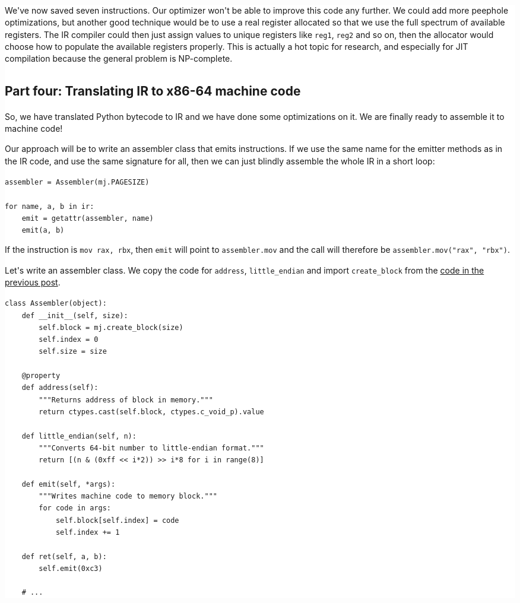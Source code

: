 We've now saved seven instructions. Our optimizer won't be able to improve this
code any further. We could add more peephole optimizations, but another good
technique would be to use a real register allocated so that we use the full
spectrum of available registers. The IR compiler could then just assign values
to unique registers like `reg1`, `reg2` and so on, then the allocator would
choose how to populate the available registers properly. This is actually a hot
topic for research, and especially for JIT compilation because the general
problem is NP-complete.

Part four: Translating IR to x86-64 machine code
------------------------------------------------

So, we have translated Python bytecode to IR and we have done some
optimizations on it. We are finally ready to assemble it to machine code!

Our approach will be to write an assembler class that emits instructions. If we
use the same name for the emitter methods as in the IR code, and use the same
signature for all, then we can just blindly assemble the whole IR in a short
loop:

    assembler = Assembler(mj.PAGESIZE)

    for name, a, b in ir:
        emit = getattr(assembler, name)
        emit(a, b)

If the instruction is `mov rax, rbx`, then `emit` will point to `assembler.mov`
and the call will therefore be `assembler.mov("rax", "rbx")`.

Let's write an assembler class. We copy the code for `address`, `little_endian`
and import `create_block` from the [code in the previous post][previous-post].

    class Assembler(object):
        def __init__(self, size):
            self.block = mj.create_block(size)
            self.index = 0
            self.size = size

        @property
        def address(self):
            """Returns address of block in memory."""
            return ctypes.cast(self.block, ctypes.c_void_p).value

        def little_endian(self, n):
            """Converts 64-bit number to little-endian format."""
            return [(n & (0xff << i*2)) >> i*8 for i in range(8)]

        def emit(self, *args):
            """Writes machine code to memory block."""
            for code in args:
                self.block[self.index] = code
                self.index += 1

        def ret(self, a, b):
            self.emit(0xc3)

        # ...


[amd64.abi]: https://software.intel.com/sites/default/files/article/402129/mpx-linux64-abi.pdf
[capstone]: http://www.capstone-engine.org/lang_python.html
[constant-folding]: https://en.wikipedia.org/wiki/Constant_folding
[cpython-eval]: https://github.com/python/cpython/blob/1896793/Python/ceval.c#L1055
[github]: https://github.com/cslarsen/minijit
[hn.front]: https://news.ycombinator.com/front?day=2017-11-09
[hn]: https://news.ycombinator.com/item?id=15665581
[ir.wiki]: https://en.wikipedia.org/wiki/Intermediate_representation
[minijit.github]: https://github.com/cslarsen/minijit
[mj.github]: https://github.com/cslarsen/minijit
[nasm]: http://www.nasm.us
[numba]: https://numba.pydata.org/
[peephole.wiki]: https://en.wikipedia.org/wiki/Peephole_optimization
[previous-post]: /post/python-jit/
[pyast64]: https://github.com/benhoyt/pyast64
[python.eval]: https://github.com/python/cpython/blob/1896793/Python/ceval.c#L1055
[python.opcodes]: https://github.com/python/cpython/blob/master/Include/opcode.h
[reddit.comscpi]: https://www.reddit.com/r/compsci/comments/7dfic7/jit_compiling_a_tiny_subset_of_python_to_x8664/
[register-allocation.wiki]: https://en.wikipedia.org/wiki/Register_allocation
[registers.wiki]: https://en.wikipedia.org/wiki/Processor_register
[rpn.wiki]: https://en.wikipedia.org/wiki/Reverse_Polish_notation
[shunting-yard.wiki]: https://en.wikipedia.org/wiki/Shunting-yard_algorithm
[ssa.wiki]: https://en.wikipedia.org/wiki/Static_single_assignment_form
[stack-machine]: https://en.wikipedia.org/wiki/Stack_machine
[stack-register.wiki]: https://en.wikipedia.org/wiki/Stack_register
[tac.wiki]: https://en.wikipedia.org/wiki/Three-address_code